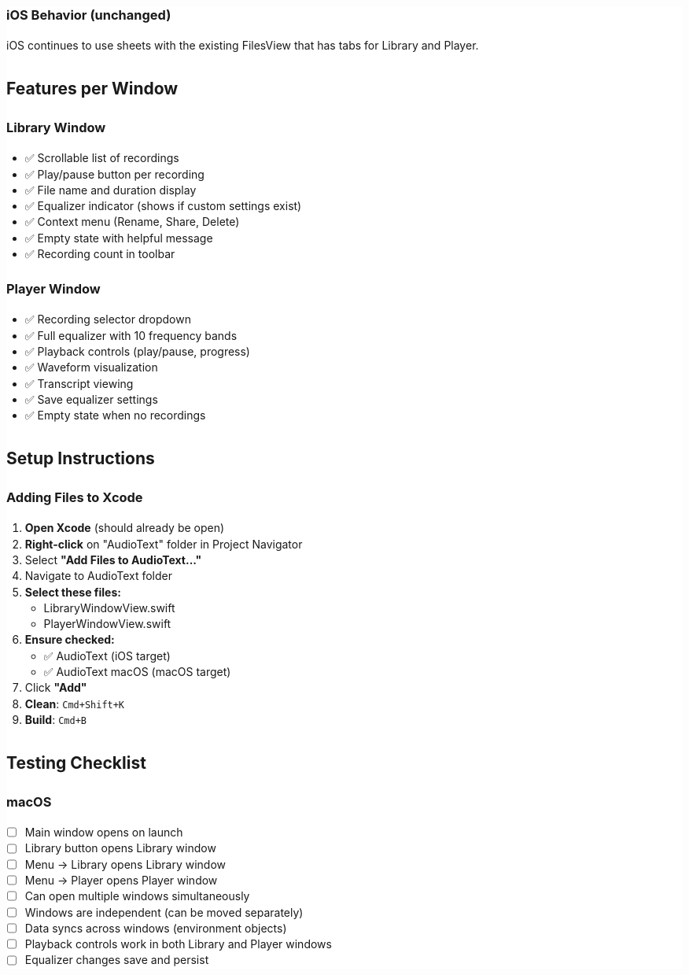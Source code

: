 ### iOS Behavior (unchanged)

iOS continues to use sheets with the existing FilesView that has tabs for Library and Player.

## Features per Window

### Library Window
- ✅ Scrollable list of recordings
- ✅ Play/pause button per recording
- ✅ File name and duration display
- ✅ Equalizer indicator (shows if custom settings exist)
- ✅ Context menu (Rename, Share, Delete)
- ✅ Empty state with helpful message
- ✅ Recording count in toolbar

### Player Window
- ✅ Recording selector dropdown
- ✅ Full equalizer with 10 frequency bands
- ✅ Playback controls (play/pause, progress)
- ✅ Waveform visualization
- ✅ Transcript viewing
- ✅ Save equalizer settings
- ✅ Empty state when no recordings

## Setup Instructions

### Adding Files to Xcode

1. **Open Xcode** (should already be open)
2. **Right-click** on "AudioText" folder in Project Navigator
3. Select **"Add Files to AudioText..."**
4. Navigate to AudioText folder
5. **Select these files:**
   - LibraryWindowView.swift
   - PlayerWindowView.swift
6. **Ensure checked:**
   - ✅ AudioText (iOS target)
   - ✅ AudioText macOS (macOS target)
7. Click **"Add"**
8. **Clean**: `Cmd+Shift+K`
9. **Build**: `Cmd+B`

## Testing Checklist

### macOS

- [ ] Main window opens on launch
- [ ] Library button opens Library window
- [ ] Menu → Library opens Library window
- [ ] Menu → Player opens Player window
- [ ] Can open multiple windows simultaneously
- [ ] Windows are independent (can be moved separately)
- [ ] Data syncs across windows (environment objects)
- [ ] Playback controls work in both Library and Player windows
- [ ] Equalizer changes save and persist
